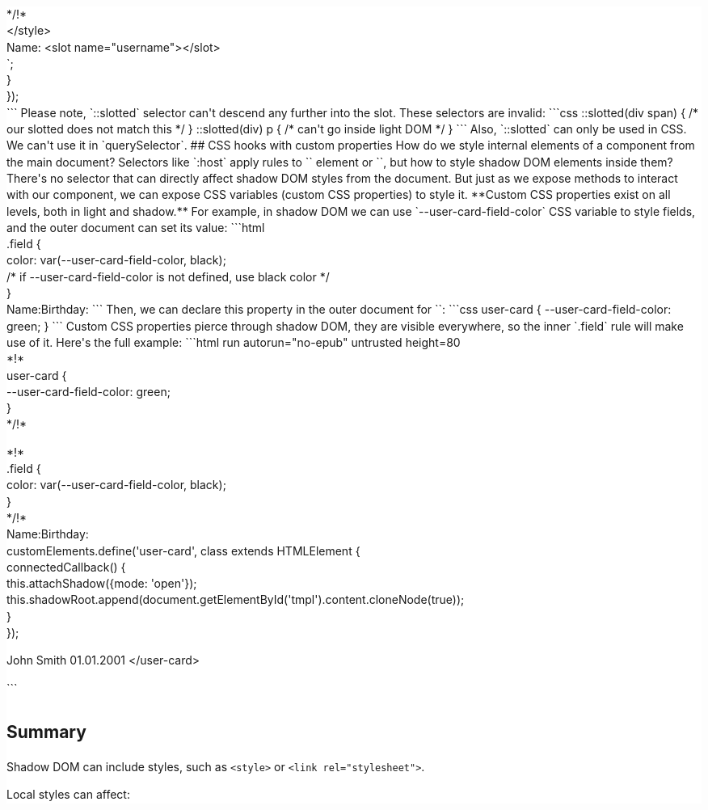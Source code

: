 \*/!\*  
      &lt;/style&gt;  
      Name: &lt;slot name="username"&gt;&lt;/slot&gt;  
    \`;  
  }  
}\);  
 \`\`\` Please note, \`::slotted\` selector can't descend any further into the slot. These selectors are invalid: \`\`\`css ::slotted\(div span\) { /\* our slotted does not match this \*/ } ::slotted\(div\) p { /\* can't go inside light DOM \*/ } \`\`\` Also, \`::slotted\` can only be used in CSS. We can't use it in \`querySelector\`. \#\# CSS hooks with custom properties How do we style internal elements of a component from the main document? Selectors like \`:host\` apply rules to \`\` element or \`\`, but how to style shadow DOM elements inside them? There's no selector that can directly affect shadow DOM styles from the document. But just as we expose methods to interact with our component, we can expose CSS variables \(custom CSS properties\) to style it. \*\*Custom CSS properties exist on all levels, both in light and shadow.\*\* For example, in shadow DOM we can use \`--user-card-field-color\` CSS variable to style fields, and the outer document can set its value: \`\`\`html  
  .field {  
    color: var\(--user-card-field-color, black\);  
    /\* if --user-card-field-color is not defined, use black color \*/  
  }  
Name:Birthday: \`\`\` Then, we can declare this property in the outer document for \`\`: \`\`\`css user-card { --user-card-field-color: green; } \`\`\` Custom CSS properties pierce through shadow DOM, they are visible everywhere, so the inner \`.field\` rule will make use of it. Here's the full example: \`\`\`html run autorun="no-epub" untrusted height=80  
\*!\*  
  user-card {  
    --user-card-field-color: green;  
  }  
\*/!\*  
  
\*!\*  
    .field {  
      color: var\(--user-card-field-color, black\);  
    }  
\*/!\*  
  Name:Birthday:  
customElements.define\('user-card', class extends HTMLElement {  
  connectedCallback\(\) {  
    this.attachShadow\({mode: 'open'}\);  
    this.shadowRoot.append\(document.getElementById\('tmpl'\).content.cloneNode\(true\)\);  
  }  
}\);  


 John Smith 01.01.2001 &lt;/user-card&gt;

\`\`\`

## Summary

Shadow DOM can include styles, such as `<style>` or `<link rel="stylesheet">`.

Local styles can affect:
